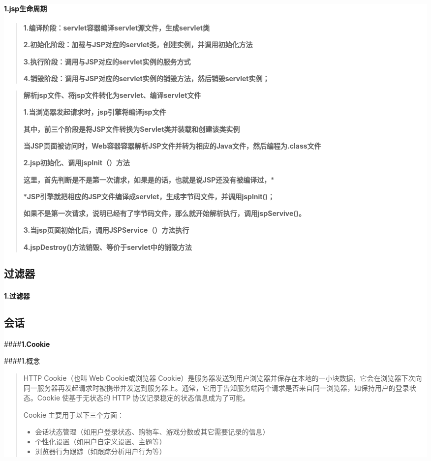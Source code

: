 #### 1.jsp生命周期

> **1.编译阶段：servlet容器编译servlet源文件，生成servlet类**
>
> **2.初始化阶段：加载与JSP对应的servlet类，创建实例，并调用初始化方法**
>
> **3.执行阶段：调用与JSP对应的servlet实例的服务方式**
>
> **4.销毁阶段：调用与JSP对应的servlet实例的销毁方法，然后销毁servlet实例；**

> **解析jsp文件、将jsp文件转化为servlet、编译servlet文件**
>
> **1.当浏览器发起请求时，jsp引擎将编译jsp文件**
>
> **其中，前三个阶段是将JSP文件转换为Servlet类并装载和创建该类实例**
>
> **当JSP页面被访问时，Web容器容器解析JSP文件并转为相应的Java文件，然后编程为.class文件**
>
> **2.jsp初始化、调用jspInit（）方法**
>
> **这里，首先判断是不是第一次请求，如果是的话，也就是说JSP还没有被编译过，***
>
> ***JSP引擎就把相应的JSP文件编译成servlet，生成字节码文件，并调用jspInit()；**
>
> **如果不是第一次请求，说明已经有了字节码文件，那么就开始解析执行，调用jspServive()。**
>
> **3.当jsp页面初始化后，调用JSPService（）方法执行**
>
> **4.jspDestroy()方法销毁、等价于servlet中的销毁方法**



## **过滤器**

#### **1.过滤器**

> 





## 会话

####**1.Cookie**

####1.概念

> HTTP Cookie（也叫 Web Cookie或浏览器 Cookie）是服务器发送到用户浏览器并保存在本地的一小块数据，它会在浏览器下次向同一服务器再发起请求时被携带并发送到服务器上。通常，它用于告知服务端两个请求是否来自同一浏览器，如保持用户的登录状态。Cookie 使基于无状态的 HTTP 协议记录稳定的状态信息成为了可能。
>
> Cookie 主要用于以下三个方面：
>
> - 会话状态管理（如用户登录状态、购物车、游戏分数或其它需要记录的信息）
> - 个性化设置（如用户自定义设置、主题等）
> - 浏览器行为跟踪（如跟踪分析用户行为等）
